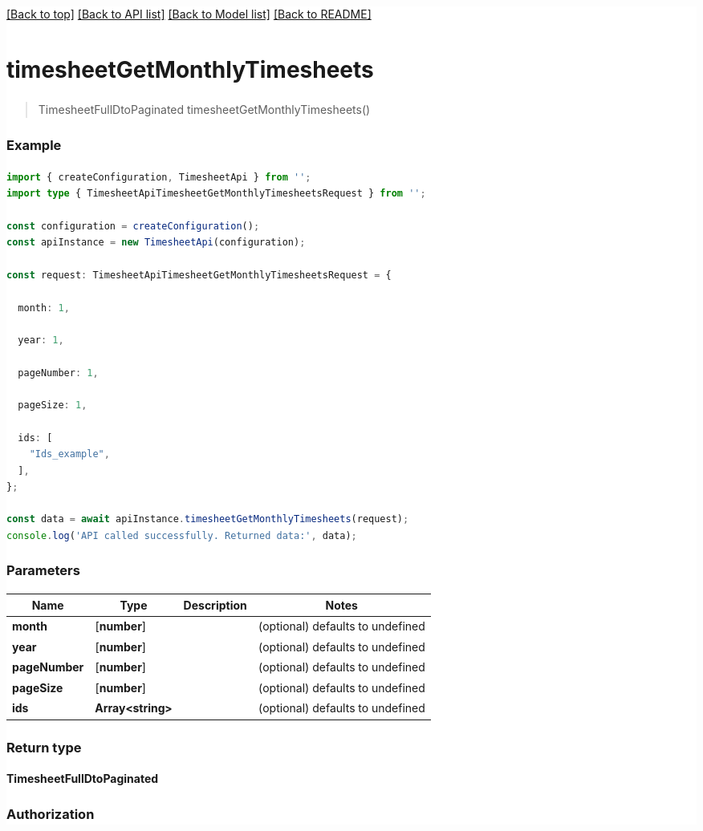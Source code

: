 [[Back to top]](#) [[Back to API list]](README.md#documentation-for-api-endpoints) [[Back to Model list]](README.md#documentation-for-models) [[Back to README]](README.md)

# **timesheetGetMonthlyTimesheets**
> TimesheetFullDtoPaginated timesheetGetMonthlyTimesheets()


### Example


```typescript
import { createConfiguration, TimesheetApi } from '';
import type { TimesheetApiTimesheetGetMonthlyTimesheetsRequest } from '';

const configuration = createConfiguration();
const apiInstance = new TimesheetApi(configuration);

const request: TimesheetApiTimesheetGetMonthlyTimesheetsRequest = {
  
  month: 1,
  
  year: 1,
  
  pageNumber: 1,
  
  pageSize: 1,
  
  ids: [
    "Ids_example",
  ],
};

const data = await apiInstance.timesheetGetMonthlyTimesheets(request);
console.log('API called successfully. Returned data:', data);
```


### Parameters

Name | Type | Description  | Notes
------------- | ------------- | ------------- | -------------
 **month** | [**number**] |  | (optional) defaults to undefined
 **year** | [**number**] |  | (optional) defaults to undefined
 **pageNumber** | [**number**] |  | (optional) defaults to undefined
 **pageSize** | [**number**] |  | (optional) defaults to undefined
 **ids** | **Array&lt;string&gt;** |  | (optional) defaults to undefined


### Return type

**TimesheetFullDtoPaginated**

### Authorization
